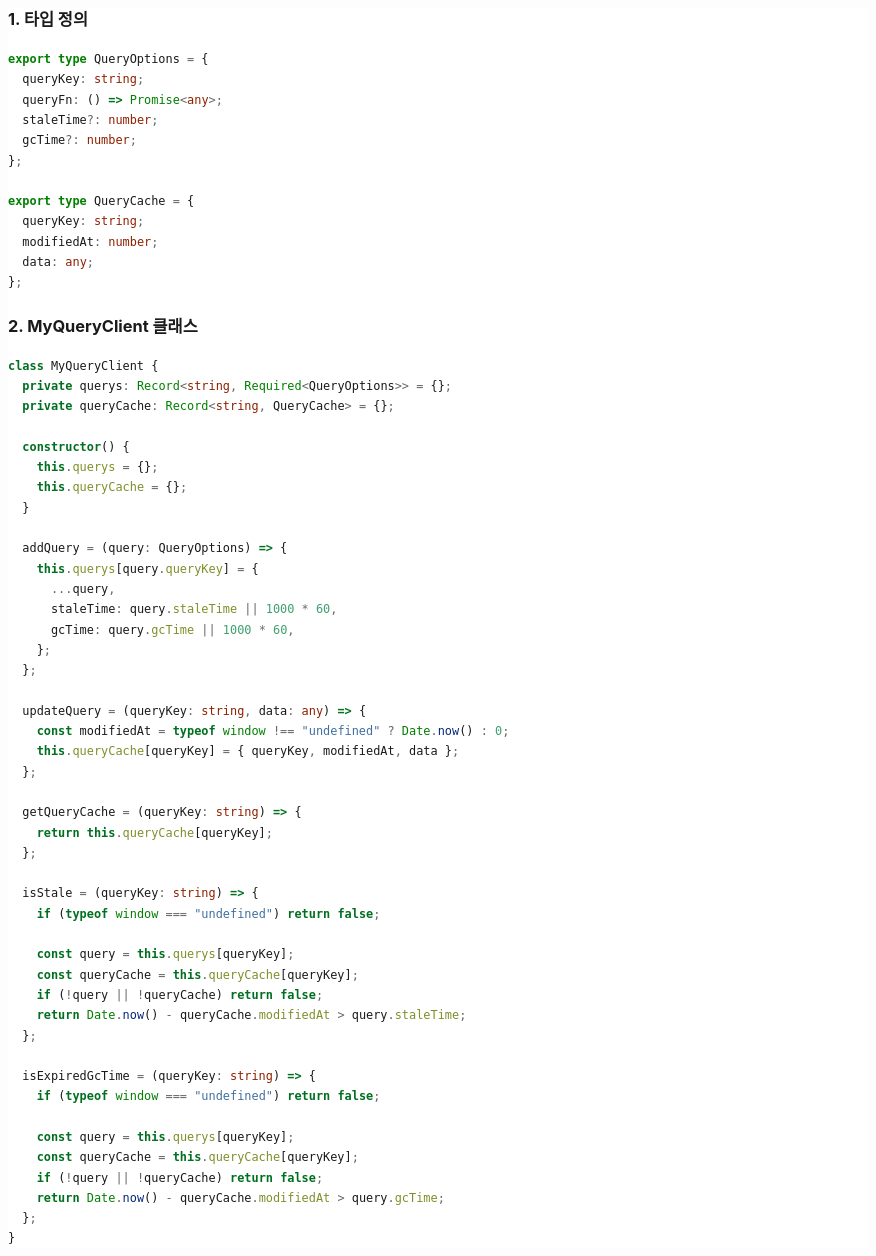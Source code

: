 ### 1. 타입 정의

```typescript
export type QueryOptions = {
  queryKey: string;
  queryFn: () => Promise<any>;
  staleTime?: number;
  gcTime?: number;
};

export type QueryCache = {
  queryKey: string;
  modifiedAt: number;
  data: any;
};
```

### 2. MyQueryClient 클래스

```typescript
class MyQueryClient {
  private querys: Record<string, Required<QueryOptions>> = {};
  private queryCache: Record<string, QueryCache> = {};

  constructor() {
    this.querys = {};
    this.queryCache = {};
  }

  addQuery = (query: QueryOptions) => {
    this.querys[query.queryKey] = {
      ...query,
      staleTime: query.staleTime || 1000 * 60,
      gcTime: query.gcTime || 1000 * 60,
    };
  };

  updateQuery = (queryKey: string, data: any) => {
    const modifiedAt = typeof window !== "undefined" ? Date.now() : 0;
    this.queryCache[queryKey] = { queryKey, modifiedAt, data };
  };

  getQueryCache = (queryKey: string) => {
    return this.queryCache[queryKey];
  };

  isStale = (queryKey: string) => {
    if (typeof window === "undefined") return false;

    const query = this.querys[queryKey];
    const queryCache = this.queryCache[queryKey];
    if (!query || !queryCache) return false;
    return Date.now() - queryCache.modifiedAt > query.staleTime;
  };

  isExpiredGcTime = (queryKey: string) => {
    if (typeof window === "undefined") return false;

    const query = this.querys[queryKey];
    const queryCache = this.queryCache[queryKey];
    if (!query || !queryCache) return false;
    return Date.now() - queryCache.modifiedAt > query.gcTime;
  };
}
```